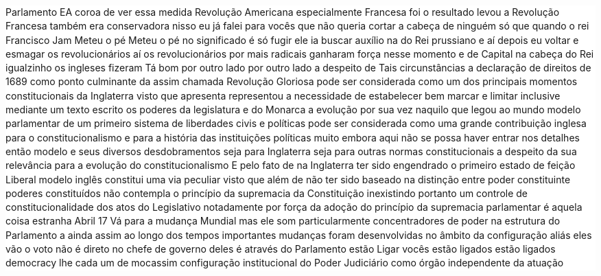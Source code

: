 Parlamento EA coroa de ver essa medida
Revolução Americana especialmente
Francesa foi o resultado levou a
Revolução Francesa também era
conservadora nisso eu já falei para
vocês que não queria cortar a cabeça de
ninguém só que quando o rei Francisco
Jam Meteu o pé Meteu o pé no significado
é só fugir ele ia buscar auxílio na do
Rei prussiano e aí depois eu voltar e
esmagar os revolucionários aí os
revolucionários por mais radicais
ganharam força nesse momento e de
Capital na cabeça do Rei igualzinho os
ingleses fizeram Tá bom por outro lado
por outro lado a despeito de Tais
circunstâncias a declaração de direitos
de 1689 como ponto culminante da assim
chamada Revolução Gloriosa pode ser
considerada como um dos principais
momentos constitucionais da Inglaterra
visto que apresenta representou a
necessidade de estabelecer bem marcar e
limitar inclusive mediante um texto
escrito os poderes da legislatura e do
Monarca
a evolução por sua vez naquilo que legou
ao mundo modelo parlamentar de um
primeiro sistema de liberdades civis e
políticas pode ser considerada como uma
grande contribuição inglesa para o
constitucionalismo e para a história das
instituições políticas muito embora aqui
não se possa haver entrar nos detalhes
então modelo e seus diversos
desdobramentos seja para Inglaterra seja
para outras normas constitucionais a
despeito da sua relevância para a
evolução do constitucionalismo E pelo
fato de na Inglaterra ter sido
engendrado o primeiro estado de feição
Liberal modelo inglês constitui uma via
peculiar visto que além de não ter sido
baseado na distinção entre poder
constituinte poderes constituídos não
contempla o princípio da supremacia da
Constituição inexistindo portanto um
controle de constitucionalidade dos atos
do Legislativo notadamente por força da
adoção do princípio da supremacia
parlamentar
é aquela coisa estranha Abril 17 Vá para
a mudança Mundial mas ele som
particularmente concentradores de poder
na estrutura do Parlamento a ainda assim
ao longo dos tempos importantes mudanças
foram desenvolvidas no âmbito da
configuração aliás eles vão o voto não é
direto no chefe de governo deles é
através do Parlamento estão Ligar vocês
estão ligados estão ligados democracy
lhe cada um de mocassim configuração
institucional do Poder Judiciário como
órgão independente da atuação